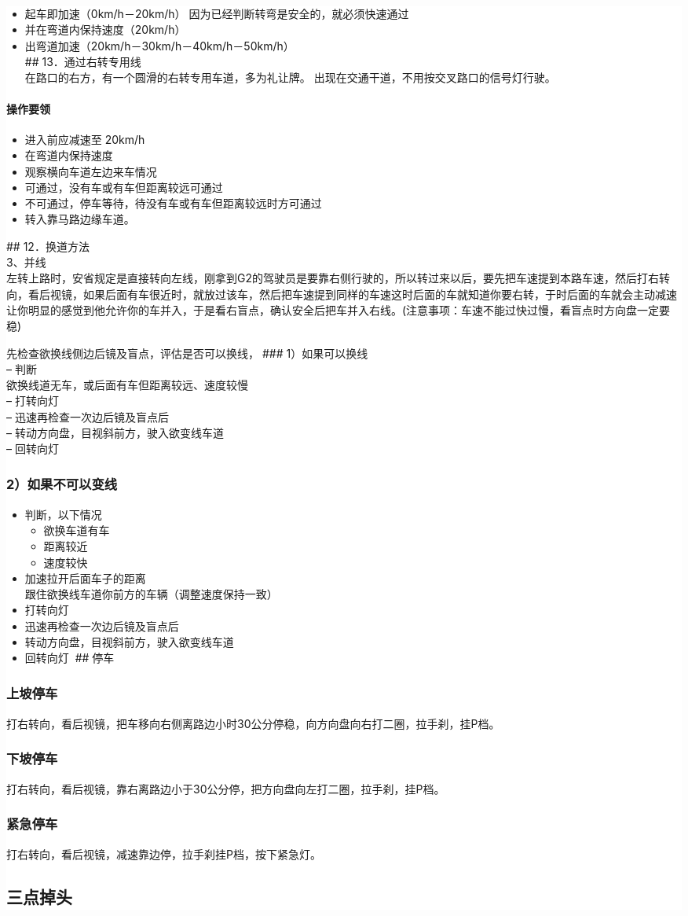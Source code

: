   * 起车即加速（0km/h－20km/h） 因为已经判断转弯是安全的，就必须快速通过
  * 并在弯道内保持速度（20km/h）
  * 出弯道加速（20km/h－30km/h－40km/h－50km/h）  
    \## 13．通过右转专用线  
    在路口的右方，有一个圆滑的右转专用车道，多为礼让牌。 出现在交通干道，不用按交叉路口的信号灯行驶。

#### 操作要领

  * 进入前应减速至 20km/h
  * 在弯道内保持速度
  * 观察横向车道左边来车情况
  * 可通过，没有车或有车但距离较远可通过
  * 不可通过，停车等待，待没有车或有车但距离较远时方可通过
  * 转入靠马路边缘车道。

\## 12．换道方法  
3、并线  
左转上路时，安省规定是直接转向左线，刚拿到G2的驾驶员是要靠右侧行驶的，所以转过来以后，要先把车速提到本路车速，然后打右转向，看后视镜，如果后面有车很近时，就放过该车，然后把车速提到同样的车速这时后面的车就知道你要右转，于时后面的车就会主动减速让你明显的感觉到他允许你的车并入，于是看右盲点，确认安全后把车并入右线。(注意事项：车速不能过快过慢，看盲点时方向盘一定要稳)

先检查欲换线侧边后镜及盲点，评估是否可以换线， ### 1）如果可以换线  
&#8211; 判断  
欲换线道无车，或后面有车但距离较远、速度较慢  
&#8211; 打转向灯  
&#8211; 迅速再检查一次边后镜及盲点后  
&#8211; 转动方向盘，目视斜前方，驶入欲变线车道  
&#8211; 回转向灯

### 2）如果不可以变线

  * 判断，以下情况 
      * 欲换车道有车
      * 距离较近
      * 速度较快
  * 加速拉开后面车子的距离  
    跟住欲换线车道你前方的车辆（调整速度保持一致）
  * 打转向灯
  * 迅速再检查一次边后镜及盲点后
  * 转动方向盘，目视斜前方，驶入欲变线车道
  * 回转向灯  ## 停车

### 上坡停车

打右转向，看后视镜，把车移向右侧离路边小时30公分停稳，向方向盘向右打二圈，拉手刹，挂P档。

### 下坡停车

打右转向，看后视镜，靠右离路边小于30公分停，把方向盘向左打二圈，拉手刹，挂P档。

### 紧急停车

打右转向，看后视镜，减速靠边停，拉手刹挂P档，按下紧急灯。

## 三点掉头
